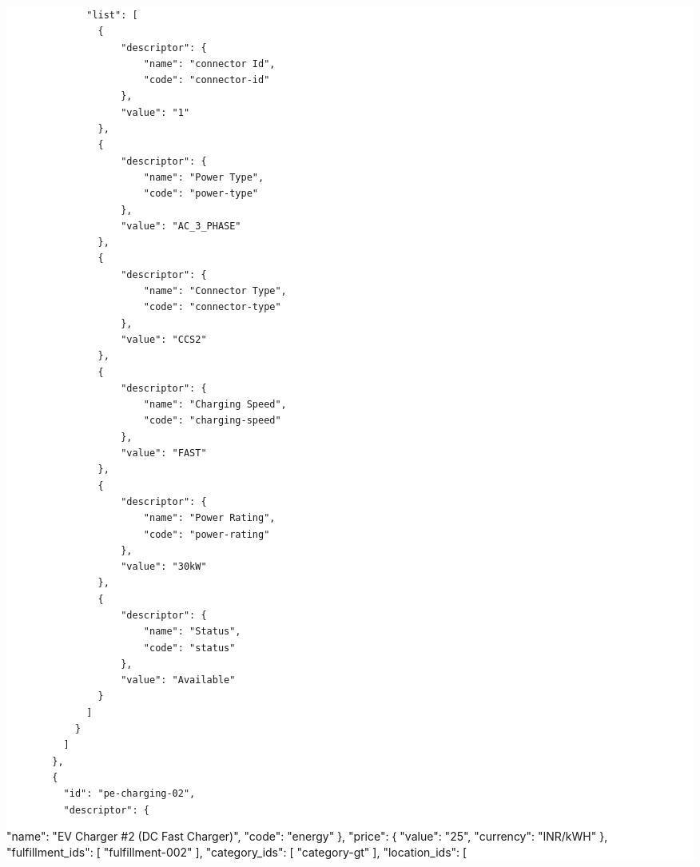                   "list": [
                    {
                        "descriptor": {
                            "name": "connector Id",
                            "code": "connector-id"
                        },
                        "value": "1"
                    },
                    {
                        "descriptor": {
                            "name": "Power Type",
                            "code": "power-type"
                        },
                        "value": "AC_3_PHASE"
                    },
                    {
                        "descriptor": {
                            "name": "Connector Type",
                            "code": "connector-type"
                        },
                        "value": "CCS2"
                    },
                    {
                        "descriptor": {
                            "name": "Charging Speed",
                            "code": "charging-speed"
                        },
                        "value": "FAST"
                    },
                    {
                        "descriptor": {
                            "name": "Power Rating",
                            "code": "power-rating"
                        },
                        "value": "30kW"
                    },
                    {
                        "descriptor": {
                            "name": "Status",
                            "code": "status"
                        },
                        "value": "Available"
                    }
                  ]
                }
              ]
            },
            {
              "id": "pe-charging-02",
              "descriptor": {
 "name": "EV Charger #2 (DC Fast Charger)",
                "code": "energy"
              },
              "price": {
                "value": "25",
                "currency": "INR/kWH"
              },
              "fulfillment_ids": [
                "fulfillment-002"
              ],
		   "category_ids": [
			"category-gt"
   ],
   "location_ids": [